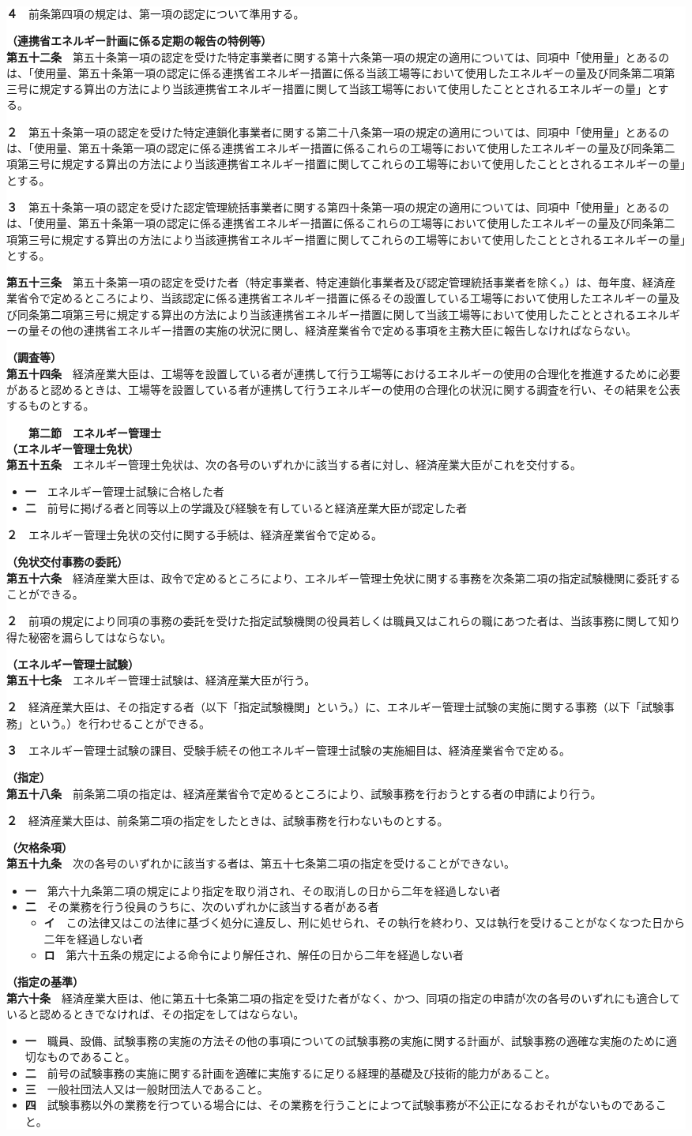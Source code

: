 **４**　前条第四項の規定は、第一項の認定について準用する。  
  
**（連携省エネルギー計画に係る定期の報告の特例等）**  
**第五十二条**　第五十条第一項の認定を受けた特定事業者に関する第十六条第一項の規定の適用については、同項中「使用量」とあるのは、「使用量、第五十条第一項の認定に係る連携省エネルギー措置に係る当該工場等において使用したエネルギーの量及び同条第二項第三号に規定する算出の方法により当該連携省エネルギー措置に関して当該工場等において使用したこととされるエネルギーの量」とする。  
  
**２**　第五十条第一項の認定を受けた特定連鎖化事業者に関する第二十八条第一項の規定の適用については、同項中「使用量」とあるのは、「使用量、第五十条第一項の認定に係る連携省エネルギー措置に係るこれらの工場等において使用したエネルギーの量及び同条第二項第三号に規定する算出の方法により当該連携省エネルギー措置に関してこれらの工場等において使用したこととされるエネルギーの量」とする。  
  
**３**　第五十条第一項の認定を受けた認定管理統括事業者に関する第四十条第一項の規定の適用については、同項中「使用量」とあるのは、「使用量、第五十条第一項の認定に係る連携省エネルギー措置に係るこれらの工場等において使用したエネルギーの量及び同条第二項第三号に規定する算出の方法により当該連携省エネルギー措置に関してこれらの工場等において使用したこととされるエネルギーの量」とする。  
  
**第五十三条**　第五十条第一項の認定を受けた者（特定事業者、特定連鎖化事業者及び認定管理統括事業者を除く。）は、毎年度、経済産業省令で定めるところにより、当該認定に係る連携省エネルギー措置に係るその設置している工場等において使用したエネルギーの量及び同条第二項第三号に規定する算出の方法により当該連携省エネルギー措置に関して当該工場等において使用したこととされるエネルギーの量その他の連携省エネルギー措置の実施の状況に関し、経済産業省令で定める事項を主務大臣に報告しなければならない。  
  
**（調査等）**  
**第五十四条**　経済産業大臣は、工場等を設置している者が連携して行う工場等におけるエネルギーの使用の合理化を推進するために必要があると認めるときは、工場等を設置している者が連携して行うエネルギーの使用の合理化の状況に関する調査を行い、その結果を公表するものとする。  
  
&emsp;&emsp;**第二節　エネルギー管理士**  
**（エネルギー管理士免状）**  
**第五十五条**　エネルギー管理士免状は、次の各号のいずれかに該当する者に対し、経済産業大臣がこれを交付する。  
* **一**　エネルギー管理士試験に合格した者  
* **二**　前号に掲げる者と同等以上の学識及び経験を有していると経済産業大臣が認定した者  
  
**２**　エネルギー管理士免状の交付に関する手続は、経済産業省令で定める。  
  
**（免状交付事務の委託）**  
**第五十六条**　経済産業大臣は、政令で定めるところにより、エネルギー管理士免状に関する事務を次条第二項の指定試験機関に委託することができる。  
  
**２**　前項の規定により同項の事務の委託を受けた指定試験機関の役員若しくは職員又はこれらの職にあつた者は、当該事務に関して知り得た秘密を漏らしてはならない。  
  
**（エネルギー管理士試験）**  
**第五十七条**　エネルギー管理士試験は、経済産業大臣が行う。  
  
**２**　経済産業大臣は、その指定する者（以下「指定試験機関」という。）に、エネルギー管理士試験の実施に関する事務（以下「試験事務」という。）を行わせることができる。  
  
**３**　エネルギー管理士試験の課目、受験手続その他エネルギー管理士試験の実施細目は、経済産業省令で定める。  
  
**（指定）**  
**第五十八条**　前条第二項の指定は、経済産業省令で定めるところにより、試験事務を行おうとする者の申請により行う。  
  
**２**　経済産業大臣は、前条第二項の指定をしたときは、試験事務を行わないものとする。  
  
**（欠格条項）**  
**第五十九条**　次の各号のいずれかに該当する者は、第五十七条第二項の指定を受けることができない。  
* **一**　第六十九条第二項の規定により指定を取り消され、その取消しの日から二年を経過しない者  
* **二**　その業務を行う役員のうちに、次のいずれかに該当する者がある者  
	* **イ**　この法律又はこの法律に基づく処分に違反し、刑に処せられ、その執行を終わり、又は執行を受けることがなくなつた日から二年を経過しない者  
	* **ロ**　第六十五条の規定による命令により解任され、解任の日から二年を経過しない者  
  
**（指定の基準）**  
**第六十条**　経済産業大臣は、他に第五十七条第二項の指定を受けた者がなく、かつ、同項の指定の申請が次の各号のいずれにも適合していると認めるときでなければ、その指定をしてはならない。  
* **一**　職員、設備、試験事務の実施の方法その他の事項についての試験事務の実施に関する計画が、試験事務の適確な実施のために適切なものであること。  
* **二**　前号の試験事務の実施に関する計画を適確に実施するに足りる経理的基礎及び技術的能力があること。  
* **三**　一般社団法人又は一般財団法人であること。  
* **四**　試験事務以外の業務を行つている場合には、その業務を行うことによつて試験事務が不公正になるおそれがないものであること。  
  